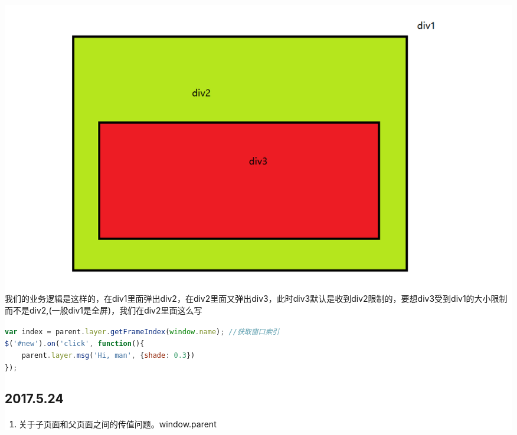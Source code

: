 ![LayUI二次弹出](images/webDaily/alert-1.png)
我们的业务逻辑是这样的，在div1里面弹出div2，在div2里面又弹出div3，此时div3默认是收到div2限制的，要想div3受到div1的大小限制而不是div2,(一般div1是全屏)，我们在div2里面这么写
```javascript
var index = parent.layer.getFrameIndex(window.name); //获取窗口索引
$('#new').on('click', function(){
    parent.layer.msg('Hi, man', {shade: 0.3})
});
```

2017.5.24
---
1. 关于子页面和父页面之间的传值问题。window.parent